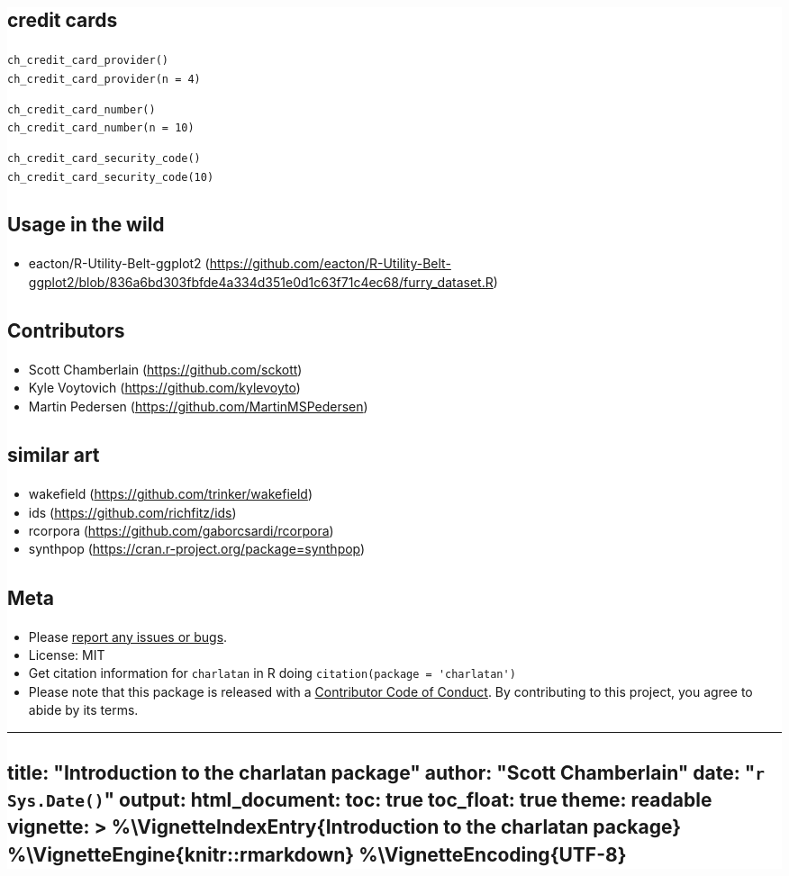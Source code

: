 ## credit cards

```{r}
ch_credit_card_provider()
ch_credit_card_provider(n = 4)
```

```{r}
ch_credit_card_number()
ch_credit_card_number(n = 10)
```

```{r}
ch_credit_card_security_code()
ch_credit_card_security_code(10)
```

## Usage in the wild

- eacton/R-Utility-Belt-ggplot2 (https://github.com/eacton/R-Utility-Belt-ggplot2/blob/836a6bd303fbfde4a334d351e0d1c63f71c4ec68/furry_dataset.R)


## Contributors

* Scott Chamberlain (https://github.com/sckott)
* Kyle Voytovich (https://github.com/kylevoyto)
* Martin Pedersen (https://github.com/MartinMSPedersen)

## similar art

* wakefield (https://github.com/trinker/wakefield)
* ids (https://github.com/richfitz/ids)
* rcorpora (https://github.com/gaborcsardi/rcorpora)
* synthpop (https://cran.r-project.org/package=synthpop)

## Meta

* Please [report any issues or bugs](https://github.com/ropensci/charlatan/issues).
* License: MIT
* Get citation information for `charlatan` in R doing `citation(package = 'charlatan')`
* Please note that this package is released with a [Contributor Code of Conduct](https://ropensci.org/code-of-conduct/). By contributing to this project, you agree to abide by its terms.
---
title: "Introduction to the charlatan package"
author: "Scott Chamberlain"
date: "`r Sys.Date()`"
output:
  html_document:
    toc: true
    toc_float: true
    theme: readable
vignette: >
  %\VignetteIndexEntry{Introduction to the charlatan package}
  %\VignetteEngine{knitr::rmarkdown}
  %\VignetteEncoding{UTF-8}
---
